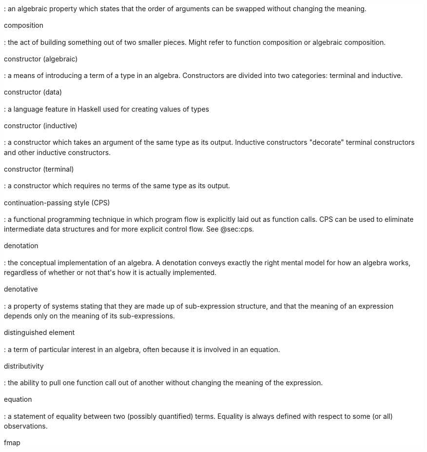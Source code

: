 : an algebraic property which states that the order of arguments can be swapped
  without changing the meaning.

composition

: the act of building something out of two smaller pieces. Might refer to
  function composition or algebraic composition.

constructor (algebraic)

: a means of introducing a term of a type in an algebra. Constructors are
  divided into two categories: terminal and inductive.

constructor (data)

: a language feature in Haskell used for creating values of types

constructor (inductive)

: a constructor which takes an argument of the same type as its output.
  Inductive constructors "decorate" terminal constructors and other inductive
  constructors.

constructor (terminal)

: a constructor which requires no terms of the same type as its output.

continuation-passing style (CPS)

: a functional programming technique in which program flow is explicitly laid
  out as function calls. CPS can be used to eliminate intermediate data
  structures and for more explicit control flow. See @sec:cps.

denotation

: the conceptual implementation of an algebra. A denotation conveys exactly the
  right mental model for how an algebra works, regardless of whether or not
  that's how it is actually implemented.

denotative

: a property of systems stating that they are made up of sub-expression
  structure, and that the meaning of an expression depends only on the meaning
  of its sub-expressions.

distinguished element

: a term of particular interest in an algebra, often because it is involved in
  an equation.

distributivity

: the ability to pull one function call out of another without changing the
  meaning of the expression.

equation

: a statement of equality between two (possibly quantified) terms. Equality is
  always defined with respect to some (or all) observations.

fmap
